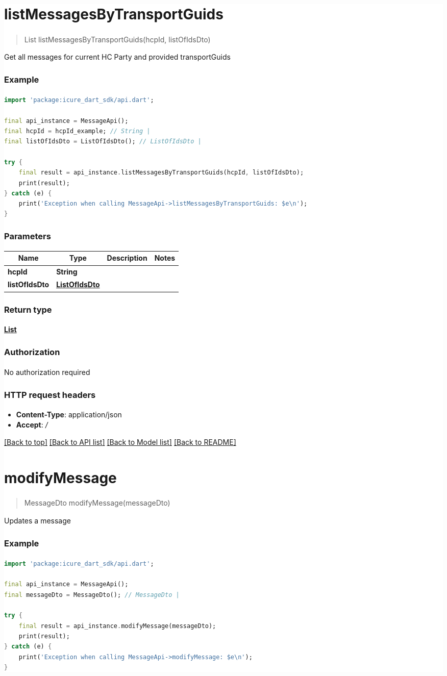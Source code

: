 # **listMessagesByTransportGuids**
> List<MessageDto> listMessagesByTransportGuids(hcpId, listOfIdsDto)

Get all messages for current HC Party and provided transportGuids

### Example
```dart
import 'package:icure_dart_sdk/api.dart';

final api_instance = MessageApi();
final hcpId = hcpId_example; // String |
final listOfIdsDto = ListOfIdsDto(); // ListOfIdsDto |

try {
    final result = api_instance.listMessagesByTransportGuids(hcpId, listOfIdsDto);
    print(result);
} catch (e) {
    print('Exception when calling MessageApi->listMessagesByTransportGuids: $e\n');
}
```

### Parameters

Name | Type | Description  | Notes
------------- | ------------- | ------------- | -------------
 **hcpId** | **String**|  |
 **listOfIdsDto** | [**ListOfIdsDto**](ListOfIdsDto.md)|  |

### Return type

[**List<MessageDto>**](MessageDto.md)

### Authorization

No authorization required

### HTTP request headers

 - **Content-Type**: application/json
 - **Accept**: */*

[[Back to top]](#) [[Back to API list]](../README.md#documentation-for-api-endpoints) [[Back to Model list]](../README.md#documentation-for-models) [[Back to README]](../README.md)

# **modifyMessage**
> MessageDto modifyMessage(messageDto)

Updates a message

### Example
```dart
import 'package:icure_dart_sdk/api.dart';

final api_instance = MessageApi();
final messageDto = MessageDto(); // MessageDto |

try {
    final result = api_instance.modifyMessage(messageDto);
    print(result);
} catch (e) {
    print('Exception when calling MessageApi->modifyMessage: $e\n');
}
```

